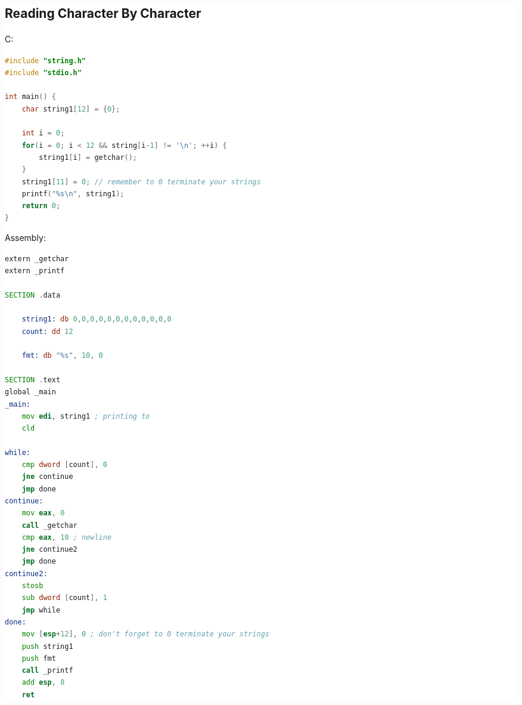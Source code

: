 ## Reading Character By Character

C:

``` c
#include "string.h"
#include "stdio.h"

int main() {
	char string1[12] = {0};
	
	int i = 0;
	for(i = 0; i < 12 && string[i-1] != '\n'; ++i) {
		string1[i] = getchar();
	}
	string1[11] = 0; // remember to 0 terminate your strings
	printf("%s\n", string1);
	return 0;
}
```

Assembly:

``` asm
extern _getchar
extern _printf

SECTION .data

	string1: db 0,0,0,0,0,0,0,0,0,0,0,0
	count: dd 12

	fmt: db "%s", 10, 0

SECTION .text
global _main
_main:
	mov edi, string1 ; printing to
	cld

while:
	cmp dword [count], 0
	jne continue
	jmp done
continue:
	mov eax, 0
	call _getchar
	cmp eax, 10 ; newline
	jne continue2
	jmp done
continue2:
	stosb
	sub dword [count], 1
	jmp while
done:
	mov [esp+12], 0 ; don't forget to 0 terminate your strings
	push string1
	push fmt
	call _printf
	add esp, 8
	ret
```

